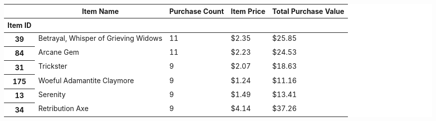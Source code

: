 

<style  type="text/css" >
</style>  
<table id="T_7bce9274_1c0d_11e8_a221_38c98623293a" > 
<thead>    <tr> 
        <th class="blank level0" ></th> 
        <th class="col_heading level0 col0" >Item Name</th> 
        <th class="col_heading level0 col1" >Purchase Count</th> 
        <th class="col_heading level0 col2" >Item Price</th> 
        <th class="col_heading level0 col3" >Total Purchase Value</th> 
    </tr>    <tr> 
        <th class="index_name level0" >Item ID</th> 
        <th class="blank" ></th> 
        <th class="blank" ></th> 
        <th class="blank" ></th> 
        <th class="blank" ></th> 
    </tr></thead> 
<tbody>    <tr> 
        <th id="T_7bce9274_1c0d_11e8_a221_38c98623293alevel0_row0" class="row_heading level0 row0" >39</th> 
        <td id="T_7bce9274_1c0d_11e8_a221_38c98623293arow0_col0" class="data row0 col0" >Betrayal, Whisper of Grieving Widows</td> 
        <td id="T_7bce9274_1c0d_11e8_a221_38c98623293arow0_col1" class="data row0 col1" >11</td> 
        <td id="T_7bce9274_1c0d_11e8_a221_38c98623293arow0_col2" class="data row0 col2" >$2.35</td> 
        <td id="T_7bce9274_1c0d_11e8_a221_38c98623293arow0_col3" class="data row0 col3" >$25.85</td> 
    </tr>    <tr> 
        <th id="T_7bce9274_1c0d_11e8_a221_38c98623293alevel0_row1" class="row_heading level0 row1" >84</th> 
        <td id="T_7bce9274_1c0d_11e8_a221_38c98623293arow1_col0" class="data row1 col0" >Arcane Gem</td> 
        <td id="T_7bce9274_1c0d_11e8_a221_38c98623293arow1_col1" class="data row1 col1" >11</td> 
        <td id="T_7bce9274_1c0d_11e8_a221_38c98623293arow1_col2" class="data row1 col2" >$2.23</td> 
        <td id="T_7bce9274_1c0d_11e8_a221_38c98623293arow1_col3" class="data row1 col3" >$24.53</td> 
    </tr>    <tr> 
        <th id="T_7bce9274_1c0d_11e8_a221_38c98623293alevel0_row2" class="row_heading level0 row2" >31</th> 
        <td id="T_7bce9274_1c0d_11e8_a221_38c98623293arow2_col0" class="data row2 col0" >Trickster</td> 
        <td id="T_7bce9274_1c0d_11e8_a221_38c98623293arow2_col1" class="data row2 col1" >9</td> 
        <td id="T_7bce9274_1c0d_11e8_a221_38c98623293arow2_col2" class="data row2 col2" >$2.07</td> 
        <td id="T_7bce9274_1c0d_11e8_a221_38c98623293arow2_col3" class="data row2 col3" >$18.63</td> 
    </tr>    <tr> 
        <th id="T_7bce9274_1c0d_11e8_a221_38c98623293alevel0_row3" class="row_heading level0 row3" >175</th> 
        <td id="T_7bce9274_1c0d_11e8_a221_38c98623293arow3_col0" class="data row3 col0" >Woeful Adamantite Claymore</td> 
        <td id="T_7bce9274_1c0d_11e8_a221_38c98623293arow3_col1" class="data row3 col1" >9</td> 
        <td id="T_7bce9274_1c0d_11e8_a221_38c98623293arow3_col2" class="data row3 col2" >$1.24</td> 
        <td id="T_7bce9274_1c0d_11e8_a221_38c98623293arow3_col3" class="data row3 col3" >$11.16</td> 
    </tr>    <tr> 
        <th id="T_7bce9274_1c0d_11e8_a221_38c98623293alevel0_row4" class="row_heading level0 row4" >13</th> 
        <td id="T_7bce9274_1c0d_11e8_a221_38c98623293arow4_col0" class="data row4 col0" >Serenity</td> 
        <td id="T_7bce9274_1c0d_11e8_a221_38c98623293arow4_col1" class="data row4 col1" >9</td> 
        <td id="T_7bce9274_1c0d_11e8_a221_38c98623293arow4_col2" class="data row4 col2" >$1.49</td> 
        <td id="T_7bce9274_1c0d_11e8_a221_38c98623293arow4_col3" class="data row4 col3" >$13.41</td> 
    </tr>    <tr> 
        <th id="T_7bce9274_1c0d_11e8_a221_38c98623293alevel0_row5" class="row_heading level0 row5" >34</th> 
        <td id="T_7bce9274_1c0d_11e8_a221_38c98623293arow5_col0" class="data row5 col0" >Retribution Axe</td> 
        <td id="T_7bce9274_1c0d_11e8_a221_38c98623293arow5_col1" class="data row5 col1" >9</td> 
        <td id="T_7bce9274_1c0d_11e8_a221_38c98623293arow5_col2" class="data row5 col2" >$4.14</td> 
        <td id="T_7bce9274_1c0d_11e8_a221_38c98623293arow5_col3" class="data row5 col3" >$37.26</td> 
    </tr></tbody> 
</table> 
